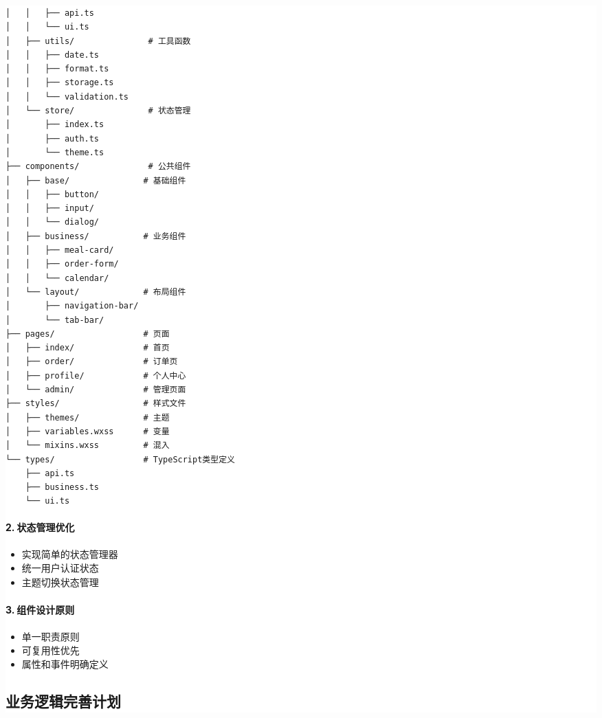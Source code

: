 ```
│   │   ├── api.ts
│   │   └── ui.ts
│   ├── utils/               # 工具函数
│   │   ├── date.ts
│   │   ├── format.ts
│   │   ├── storage.ts
│   │   └── validation.ts
│   └── store/               # 状态管理
│       ├── index.ts
│       ├── auth.ts
│       └── theme.ts
├── components/              # 公共组件
│   ├── base/               # 基础组件
│   │   ├── button/
│   │   ├── input/
│   │   └── dialog/
│   ├── business/           # 业务组件
│   │   ├── meal-card/
│   │   ├── order-form/
│   │   └── calendar/
│   └── layout/             # 布局组件
│       ├── navigation-bar/
│       └── tab-bar/
├── pages/                  # 页面
│   ├── index/              # 首页
│   ├── order/              # 订单页
│   ├── profile/            # 个人中心
│   └── admin/              # 管理页面
├── styles/                 # 样式文件
│   ├── themes/             # 主题
│   ├── variables.wxss      # 变量
│   └── mixins.wxss         # 混入
└── types/                  # TypeScript类型定义
    ├── api.ts
    ├── business.ts
    └── ui.ts
```

#### 2. 状态管理优化
- 实现简单的状态管理器
- 统一用户认证状态
- 主题切换状态管理

#### 3. 组件设计原则
- 单一职责原则
- 可复用性优先
- 属性和事件明确定义

## 业务逻辑完善计划
